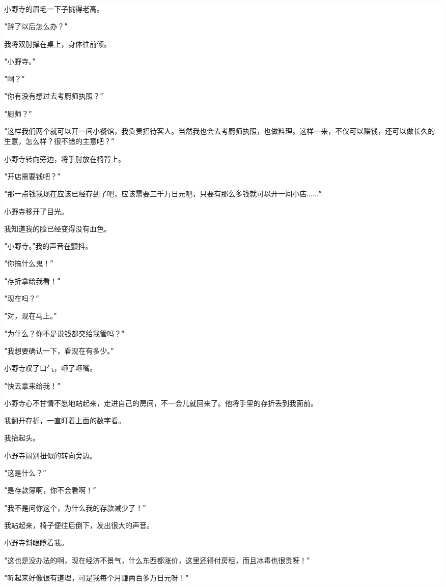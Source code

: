 小野寺的眉毛一下子挑得老高。

“辞了以后怎么办？”

我将双肘撑在桌上，身体往前倾。

“小野寺。”

“啊？”

“你有没有想过去考厨师执照？”

“厨师？”

“这样我们两个就可以开一间小餐馆，我负责招待客人。当然我也会去考厨师执照，也做料理。这样一来，不仅可以赚钱，还可以做长久的生意，怎么样？很不错的主意吧？”

小野寺转向旁边，将手肘放在椅背上。

“开店需要钱吧？”

“那一点钱我现在应该已经存到了吧，应该需要三千万日元吧，只要有那么多钱就可以开一间小店……”

小野寺移开了目光。

我知道我的脸已经变得没有血色。

“小野寺。”我的声音在颤抖。

“你搞什么鬼！”

“存折拿给我看！”

“现在吗？”

“对，现在马上。”

“为什么？你不是说钱都交给我管吗？”

“我想要确认一下，看现在有多少。”

小野寺叹了口气，咂了咂嘴。

“快去拿来给我！”

小野寺心不甘情不愿地站起来，走进自己的房间，不一会儿就回来了。他将手里的存折丢到我面前。

我翻开存折，一直盯着上面的数字看。

我抬起头。

小野寺闹别扭似的转向旁边。

“这是什么？”

“是存款簿啊，你不会看啊！”

“我不是问你这个，为什么我的存款减少了！”

我站起来，椅子便往后倒下，发出很大的声音。

小野寺斜眼瞪着我。

“这也是没办法的啊，现在经济不景气，什么东西都涨价，这里还得付房租，而且冰毒也很贵呀！”

“听起来好像很有道理，可是我每个月赚两百多万日元呀！”
